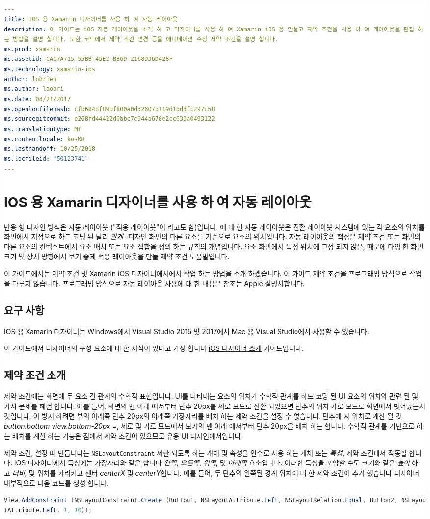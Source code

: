```yaml
---
title: IOS 용 Xamarin 디자이너를 사용 하 여 자동 레이아웃
description: 이 가이드는 iOS 자동 레이아웃을 소개 하 고 디자이너를 사용 하 여 Xamarin iOS 용 만들고 제약 조건을 사용 하 여 레이아웃을 편집 하는 방법을 설명 합니다. 또한 코드에서 제약 조건 변경 등을 애니메이션 수정 제약 조건을 설명 합니다.
ms.prod: xamarin
ms.assetid: CAC7A715-55BB-45E2-BB6D-2168D36D428F
ms.technology: xamarin-ios
author: lobrien
ms.author: laobri
ms.date: 03/21/2017
ms.openlocfilehash: cfb684df89bf800a0d32607b119d1bd3fc297c58
ms.sourcegitcommit: e268fd44422d0bbc7c944a678e2cc633a0493122
ms.translationtype: MT
ms.contentlocale: ko-KR
ms.lasthandoff: 10/25/2018
ms.locfileid: "50123741"
---
```

# <a name="auto-layout-with-the-xamarin-designer-for-ios"></a>IOS 용 Xamarin 디자이너를 사용 하 여 자동 레이아웃

반응 형 디자인 방식은 자동 레이아웃 ("적응 레이아웃"이 라고도 함)입니다. 에 대 한 자동 레이아웃은 전환 레이아웃 시스템에 있는 각 요소의 위치를 화면에서 지점으로 하드 코딩 된 달리 *관계* -디자인 화면의 다른 요소를 기준으로 요소의 위치입니다. 자동 레이아웃의 핵심은 제약 조건 또는 화면의 다른 요소의 컨텍스트에서 요소 배치 또는 요소 집합을 정의 하는 규칙의 개념입니다. 요소 화면에서 특정 위치에 고정 되지 않은, 때문에 다양 한 화면 크기 및 장치 방향에서 보기 좋게 적응 레이아웃을 만들 제약 조건 도움말입니다.

이 가이드에서는 제약 조건 및 Xamarin iOS 디자이너에서에서 작업 하는 방법을 소개 하겠습니다. 이 가이드 제약 조건을 프로그래밍 방식으로 작업을 다루지 않습니다. 프로그래밍 방식으로 자동 레이아웃 사용에 대 한 내용은 참조는 [Apple 설명서](https://developer.apple.com/library/prerelease/ios/documentation/UserExperience/Conceptual/AutolayoutPG/ProgrammaticallyCreatingConstraints.html)합니다.

## <a name="requirements"></a>요구 사항

IOS 용 Xamarin 디자이너는 Windows에서 Visual Studio 2015 및 2017에서 Mac 용 Visual Studio에서 사용할 수 있습니다.

이 가이드에서 디자이너의 구성 요소에 대 한 지식이 있다고 가정 합니다 [iOS 디자이너 소개](~/ios/user-interface/designer/introduction.md) 가이드입니다.

## <a name="introduction-to-constraints"></a>제약 조건 소개

제약 조건에는 화면에 두 요소 간 관계의 수학적 표현입니다. UI를 나타내는 요소의 위치가 수학적 관계를 하드 코딩 된 UI 요소의 위치와 관련 된 몇 가지 문제를 해결 합니다. 예를 들어, 화면의 맨 아래 에서부터 단추 20px를 세로 모드로 전환 되었으면 단추의 위치 가로 모드로 화면에서 벗어났는지 것입니다. 이 방지 하려면 뷰의 아래쪽 단추 20px의 아래쪽 가장자리를 배치 하는 제약 조건을 설정 수 없습니다. 단추에 지 위치로 계산 될 것 *button.bottom view.bottom-20px =*, 세로 및 가로 모드에서 보기의 맨 아래 에서부터 단추 20px을 배치 하는 합니다. 수학적 관계를 기반으로 하는 배치를 계산 하는 기능은 점에서 제약 조건이 있으므로 유용 UI 디자인에서입니다.

제약 조건, 설정 때 만듭니다는 `NSLayoutConstraint` 제한 되도록 하는 개체 및 속성을 인수로 사용 하는 개체 또는 *특성*, 제약 조건에서 작동할 합니다. IOS 디자이너에서 특성에는 가장자리와 같은 합니다 *왼쪽*, *오른쪽*, *위쪽*, 및 *아래쪽* 요소입니다. 이러한 특성을 포함할 수도 크기와 같은 *높이* 하 고 *너비*, 및 위치를 가리키고 센터 *centerX* 및 *centerY*합니다. 예를 들어, 두 단추의 왼쪽된 경계 위치에 대 한 제약 조건에 추가 했습니다 디자이너 내부적으로 다음 코드를 생성 합니다.

```csharp
View.AddConstraint (NSLayoutConstraint.Create (Button1, NSLayoutAttribute.Left, NSLayoutRelation.Equal, Button2, NSLayoutAttribute.Left, 1, 10));
```
